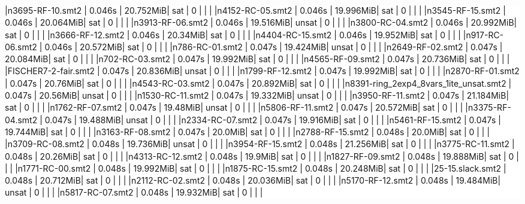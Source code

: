 |n3695-RF-10.smt2                                             |    0.046s | 20.752MiB| sat | 0 |  |  |
|n4152-RC-05.smt2                                             |    0.046s | 19.996MiB| sat | 0 |  |  |
|n3545-RF-15.smt2                                             |    0.046s | 20.064MiB| sat | 0 |  |  |
|n3913-RF-06.smt2                                             |    0.046s | 19.516MiB| unsat | 0 |  |  |
|n3800-RC-04.smt2                                             |    0.046s | 20.992MiB| sat | 0 |  |  |
|n3666-RF-12.smt2                                             |    0.046s | 20.34MiB| sat | 0 |  |  |
|n4404-RC-15.smt2                                             |    0.046s | 19.952MiB| sat | 0 |  |  |
|n917-RC-06.smt2                                              |    0.046s | 20.572MiB| sat | 0 |  |  |
|n786-RC-01.smt2                                              |    0.047s | 19.424MiB| unsat | 0 |  |  |
|n2649-RF-02.smt2                                             |    0.047s | 20.084MiB| sat | 0 |  |  |
|n702-RC-03.smt2                                              |    0.047s | 19.992MiB| sat | 0 |  |  |
|n4565-RF-09.smt2                                             |    0.047s | 20.736MiB| sat | 0 |  |  |
|FISCHER7-2-fair.smt2                                         |    0.047s | 20.836MiB| unsat | 0 |  |  |
|n1799-RF-12.smt2                                             |    0.047s | 19.992MiB| sat | 0 |  |  |
|n2870-RF-01.smt2                                             |    0.047s | 20.76MiB| sat | 0 |  |  |
|n4543-RC-03.smt2                                             |    0.047s | 20.892MiB| sat | 0 |  |  |
|n8391-ring_2exp4_8vars_1ite_unsat.smt2                       |    0.047s | 20.56MiB| unsat | 0 |  |  |
|n1530-RC-11.smt2                                             |    0.047s | 19.332MiB| unsat | 0 |  |  |
|n3950-RF-11.smt2                                             |    0.047s | 21.184MiB| sat | 0 |  |  |
|n1762-RF-07.smt2                                             |    0.047s | 19.48MiB| unsat | 0 |  |  |
|n5806-RF-11.smt2                                             |    0.047s | 20.572MiB| sat | 0 |  |  |
|n3375-RF-04.smt2                                             |    0.047s | 19.488MiB| unsat | 0 |  |  |
|n2334-RC-07.smt2                                             |    0.047s | 19.916MiB| sat | 0 |  |  |
|n5461-RF-15.smt2                                             |    0.047s | 19.744MiB| sat | 0 |  |  |
|n3163-RF-08.smt2                                             |    0.047s | 20.0MiB| sat | 0 |  |  |
|n2788-RF-15.smt2                                             |    0.048s | 20.0MiB| sat | 0 |  |  |
|n3709-RC-08.smt2                                             |    0.048s | 19.736MiB| unsat | 0 |  |  |
|n3954-RF-15.smt2                                             |    0.048s | 21.256MiB| sat | 0 |  |  |
|n3775-RC-11.smt2                                             |    0.048s | 20.26MiB| sat | 0 |  |  |
|n4313-RC-12.smt2                                             |    0.048s | 19.9MiB| sat | 0 |  |  |
|n1827-RF-09.smt2                                             |    0.048s | 19.888MiB| sat | 0 |  |  |
|n1771-RC-00.smt2                                             |    0.048s | 19.992MiB| sat | 0 |  |  |
|n1875-RC-15.smt2                                             |    0.048s | 20.248MiB| sat | 0 |  |  |
|25-15.slack.smt2                                             |    0.048s | 20.712MiB| sat | 0 |  |  |
|n2112-RC-02.smt2                                             |    0.048s | 20.036MiB| sat | 0 |  |  |
|n5170-RF-12.smt2                                             |    0.048s | 19.484MiB| unsat | 0 |  |  |
|n5817-RC-07.smt2                                             |    0.048s | 19.932MiB| sat | 0 |  |  |